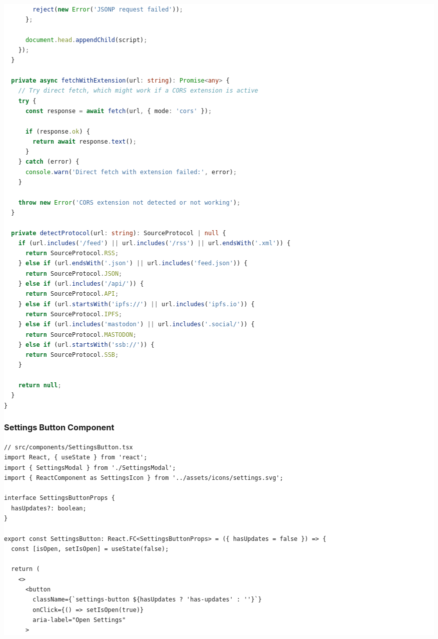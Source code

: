 ```typescript
        reject(new Error('JSONP request failed'));
      };
      
      document.head.appendChild(script);
    });
  }
  
  private async fetchWithExtension(url: string): Promise<any> {
    // Try direct fetch, which might work if a CORS extension is active
    try {
      const response = await fetch(url, { mode: 'cors' });
      
      if (response.ok) {
        return await response.text();
      }
    } catch (error) {
      console.warn('Direct fetch with extension failed:', error);
    }
    
    throw new Error('CORS extension not detected or not working');
  }
  
  private detectProtocol(url: string): SourceProtocol | null {
    if (url.includes('/feed') || url.includes('/rss') || url.endsWith('.xml')) {
      return SourceProtocol.RSS;
    } else if (url.endsWith('.json') || url.includes('feed.json')) {
      return SourceProtocol.JSON;
    } else if (url.includes('/api/')) {
      return SourceProtocol.API;
    } else if (url.startsWith('ipfs://') || url.includes('ipfs.io')) {
      return SourceProtocol.IPFS;
    } else if (url.includes('mastodon') || url.includes('.social/')) {
      return SourceProtocol.MASTODON;
    } else if (url.startsWith('ssb://')) {
      return SourceProtocol.SSB;
    }
    
    return null;
  }
}
```

### Settings Button Component
```tsx
// src/components/SettingsButton.tsx
import React, { useState } from 'react';
import { SettingsModal } from './SettingsModal';
import { ReactComponent as SettingsIcon } from '../assets/icons/settings.svg';

interface SettingsButtonProps {
  hasUpdates?: boolean;
}

export const SettingsButton: React.FC<SettingsButtonProps> = ({ hasUpdates = false }) => {
  const [isOpen, setIsOpen] = useState(false);
  
  return (
    <>
      <button 
        className={`settings-button ${hasUpdates ? 'has-updates' : ''}`}
        onClick={() => setIsOpen(true)}
        aria-label="Open Settings"
      >
```